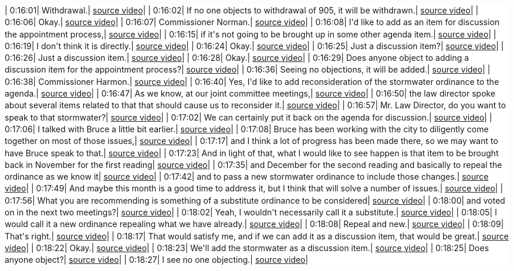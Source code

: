 | 0:16:01| Withdrawal.| [source video](https://archive.org/details/cocom071022?start=961)|
| 0:16:02| If no one objects to withdrawal of 905, it will be withdrawn.| [source video](https://archive.org/details/cocom071022?start=962)|
| 0:16:06| Okay.| [source video](https://archive.org/details/cocom071022?start=966)|
| 0:16:07| Commissioner Norman.| [source video](https://archive.org/details/cocom071022?start=967)|
| 0:16:08| I'd like to add as an item for discussion the appointment process,| [source video](https://archive.org/details/cocom071022?start=968)|
| 0:16:15| if it's not going to be brought up in some other agenda item.| [source video](https://archive.org/details/cocom071022?start=975)|
| 0:16:19| I don't think it is directly.| [source video](https://archive.org/details/cocom071022?start=979)|
| 0:16:24| Okay.| [source video](https://archive.org/details/cocom071022?start=984)|
| 0:16:25| Just a discussion item?| [source video](https://archive.org/details/cocom071022?start=985)|
| 0:16:26| Just a discussion item.| [source video](https://archive.org/details/cocom071022?start=986)|
| 0:16:28| Okay.| [source video](https://archive.org/details/cocom071022?start=988)|
| 0:16:29| Does anyone object to adding a discussion item for the appointment process?| [source video](https://archive.org/details/cocom071022?start=989)|
| 0:16:36| Seeing no objections, it will be added.| [source video](https://archive.org/details/cocom071022?start=996)|
| 0:16:38| Commissioner Harmon.| [source video](https://archive.org/details/cocom071022?start=998)|
| 0:16:40| Yes, I'd like to add reconsideration of the stormwater ordinance to the agenda.| [source video](https://archive.org/details/cocom071022?start=1000)|
| 0:16:47| As we know, at our joint committee meetings,| [source video](https://archive.org/details/cocom071022?start=1007)|
| 0:16:50| the law director spoke about several items related to that that should cause us to reconsider it.| [source video](https://archive.org/details/cocom071022?start=1010)|
| 0:16:57| Mr. Law Director, do you want to speak to that stormwater?| [source video](https://archive.org/details/cocom071022?start=1017)|
| 0:17:02| We can certainly put it back on the agenda for discussion.| [source video](https://archive.org/details/cocom071022?start=1022)|
| 0:17:06| I talked with Bruce a little bit earlier.| [source video](https://archive.org/details/cocom071022?start=1026)|
| 0:17:08| Bruce has been working with the city to diligently come together on most of those issues,| [source video](https://archive.org/details/cocom071022?start=1028)|
| 0:17:17| and I think a lot of progress has been made there, so we may want to have Bruce speak to that.| [source video](https://archive.org/details/cocom071022?start=1037)|
| 0:17:23| And in light of that, what I would like to see happen is that item to be brought back in November for the first reading| [source video](https://archive.org/details/cocom071022?start=1043)|
| 0:17:35| and December for the second reading and basically to repeal the ordinance as we know it| [source video](https://archive.org/details/cocom071022?start=1055)|
| 0:17:42| and to pass a new stormwater ordinance to include those changes.| [source video](https://archive.org/details/cocom071022?start=1062)|
| 0:17:49| And maybe this month is a good time to address it, but I think that will solve a number of issues.| [source video](https://archive.org/details/cocom071022?start=1069)|
| 0:17:56| What you are recommending is something of a substitute ordinance to be considered| [source video](https://archive.org/details/cocom071022?start=1076)|
| 0:18:00| and voted on in the next two meetings?| [source video](https://archive.org/details/cocom071022?start=1080)|
| 0:18:02| Yeah, I wouldn't necessarily call it a substitute.| [source video](https://archive.org/details/cocom071022?start=1082)|
| 0:18:05| I would call it a new ordinance repealing what we have already.| [source video](https://archive.org/details/cocom071022?start=1085)|
| 0:18:08| Repeal and new.| [source video](https://archive.org/details/cocom071022?start=1088)|
| 0:18:09| That's right.| [source video](https://archive.org/details/cocom071022?start=1089)|
| 0:18:17| That would satisfy me, and if we can add it as a discussion item, that would be great.| [source video](https://archive.org/details/cocom071022?start=1097)|
| 0:18:22| Okay.| [source video](https://archive.org/details/cocom071022?start=1102)|
| 0:18:23| We'll add the stormwater as a discussion item.| [source video](https://archive.org/details/cocom071022?start=1103)|
| 0:18:25| Does anyone object?| [source video](https://archive.org/details/cocom071022?start=1105)|
| 0:18:27| I see no one objecting.| [source video](https://archive.org/details/cocom071022?start=1107)|
